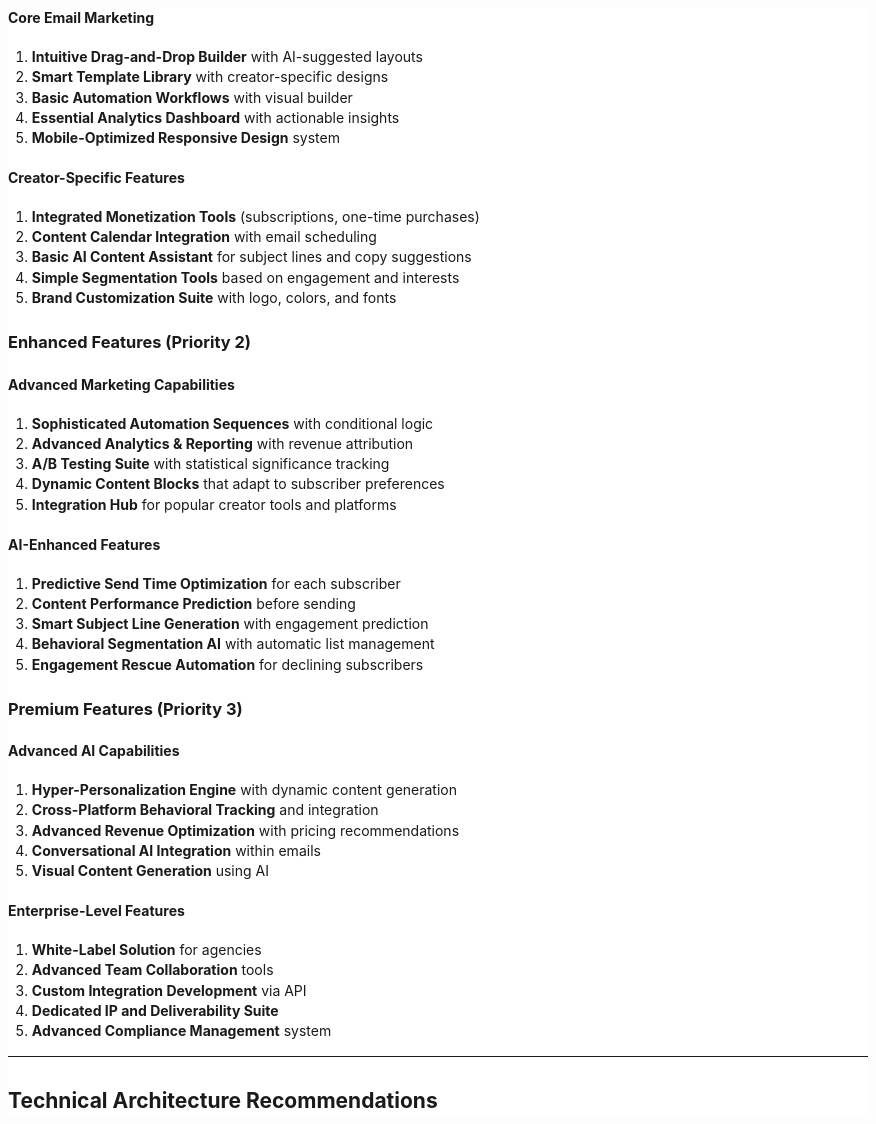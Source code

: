 #### Core Email Marketing
1. **Intuitive Drag-and-Drop Builder** with AI-suggested layouts
2. **Smart Template Library** with creator-specific designs
3. **Basic Automation Workflows** with visual builder
4. **Essential Analytics Dashboard** with actionable insights
5. **Mobile-Optimized Responsive Design** system

#### Creator-Specific Features
1. **Integrated Monetization Tools** (subscriptions, one-time purchases)
2. **Content Calendar Integration** with email scheduling
3. **Basic AI Content Assistant** for subject lines and copy suggestions
4. **Simple Segmentation Tools** based on engagement and interests
5. **Brand Customization Suite** with logo, colors, and fonts

### Enhanced Features (Priority 2)

#### Advanced Marketing Capabilities
1. **Sophisticated Automation Sequences** with conditional logic
2. **Advanced Analytics & Reporting** with revenue attribution
3. **A/B Testing Suite** with statistical significance tracking
4. **Dynamic Content Blocks** that adapt to subscriber preferences
5. **Integration Hub** for popular creator tools and platforms

#### AI-Enhanced Features
1. **Predictive Send Time Optimization** for each subscriber
2. **Content Performance Prediction** before sending
3. **Smart Subject Line Generation** with engagement prediction
4. **Behavioral Segmentation AI** with automatic list management
5. **Engagement Rescue Automation** for declining subscribers

### Premium Features (Priority 3)

#### Advanced AI Capabilities
1. **Hyper-Personalization Engine** with dynamic content generation
2. **Cross-Platform Behavioral Tracking** and integration
3. **Advanced Revenue Optimization** with pricing recommendations
4. **Conversational AI Integration** within emails
5. **Visual Content Generation** using AI

#### Enterprise-Level Features
1. **White-Label Solution** for agencies
2. **Advanced Team Collaboration** tools
3. **Custom Integration Development** via API
4. **Dedicated IP and Deliverability Suite**
5. **Advanced Compliance Management** system

---

## Technical Architecture Recommendations
